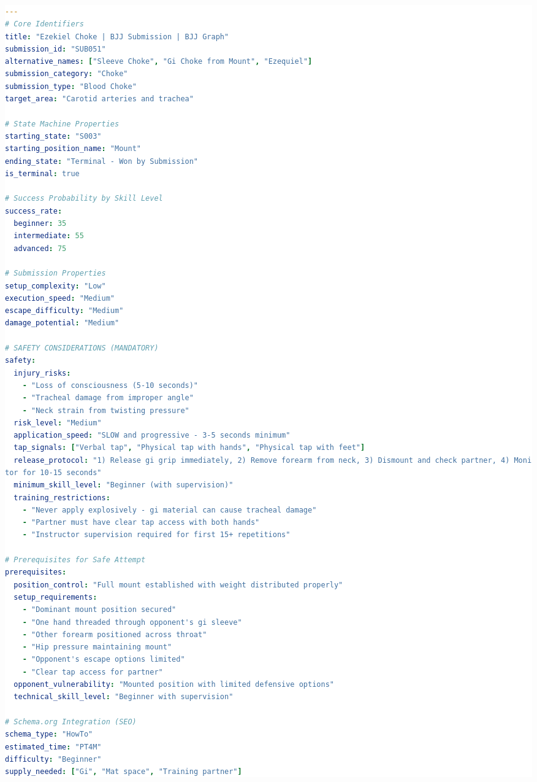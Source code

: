 ```yaml
---
# Core Identifiers
title: "Ezekiel Choke | BJJ Submission | BJJ Graph"
submission_id: "SUB051"
alternative_names: ["Sleeve Choke", "Gi Choke from Mount", "Ezequiel"]
submission_category: "Choke"
submission_type: "Blood Choke"
target_area: "Carotid arteries and trachea"

# State Machine Properties
starting_state: "S003"
starting_position_name: "Mount"
ending_state: "Terminal - Won by Submission"
is_terminal: true

# Success Probability by Skill Level
success_rate:
  beginner: 35
  intermediate: 55
  advanced: 75

# Submission Properties
setup_complexity: "Low"
execution_speed: "Medium"
escape_difficulty: "Medium"
damage_potential: "Medium"

# SAFETY CONSIDERATIONS (MANDATORY)
safety:
  injury_risks:
    - "Loss of consciousness (5-10 seconds)"
    - "Tracheal damage from improper angle"
    - "Neck strain from twisting pressure"
  risk_level: "Medium"
  application_speed: "SLOW and progressive - 3-5 seconds minimum"
  tap_signals: ["Verbal tap", "Physical tap with hands", "Physical tap with feet"]
  release_protocol: "1) Release gi grip immediately, 2) Remove forearm from neck, 3) Dismount and check partner, 4) Monitor for 10-15 seconds"
  minimum_skill_level: "Beginner (with supervision)"
  training_restrictions:
    - "Never apply explosively - gi material can cause tracheal damage"
    - "Partner must have clear tap access with both hands"
    - "Instructor supervision required for first 15+ repetitions"

# Prerequisites for Safe Attempt
prerequisites:
  position_control: "Full mount established with weight distributed properly"
  setup_requirements:
    - "Dominant mount position secured"
    - "One hand threaded through opponent's gi sleeve"
    - "Other forearm positioned across throat"
    - "Hip pressure maintaining mount"
    - "Opponent's escape options limited"
    - "Clear tap access for partner"
  opponent_vulnerability: "Mounted position with limited defensive options"
  technical_skill_level: "Beginner with supervision"

# Schema.org Integration (SEO)
schema_type: "HowTo"
estimated_time: "PT4M"
difficulty: "Beginner"
supply_needed: ["Gi", "Mat space", "Training partner"]

```